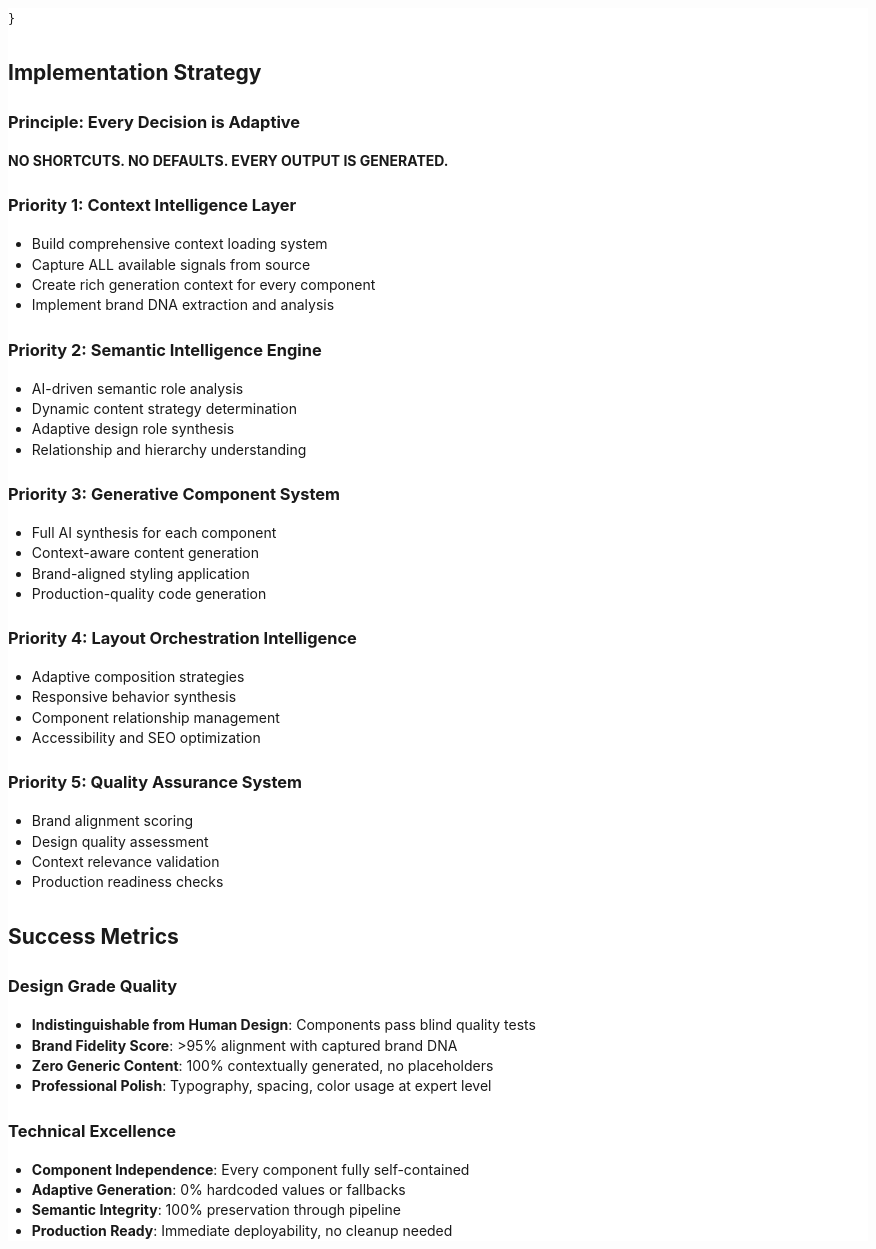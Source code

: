 ```typescript
}
```

## Implementation Strategy

### Principle: Every Decision is Adaptive

**NO SHORTCUTS. NO DEFAULTS. EVERY OUTPUT IS GENERATED.**

### Priority 1: Context Intelligence Layer
- Build comprehensive context loading system
- Capture ALL available signals from source
- Create rich generation context for every component
- Implement brand DNA extraction and analysis

### Priority 2: Semantic Intelligence Engine
- AI-driven semantic role analysis
- Dynamic content strategy determination
- Adaptive design role synthesis
- Relationship and hierarchy understanding

### Priority 3: Generative Component System
- Full AI synthesis for each component
- Context-aware content generation
- Brand-aligned styling application
- Production-quality code generation

### Priority 4: Layout Orchestration Intelligence
- Adaptive composition strategies
- Responsive behavior synthesis
- Component relationship management
- Accessibility and SEO optimization

### Priority 5: Quality Assurance System
- Brand alignment scoring
- Design quality assessment
- Context relevance validation
- Production readiness checks

## Success Metrics

### Design Grade Quality
- **Indistinguishable from Human Design**: Components pass blind quality tests
- **Brand Fidelity Score**: >95% alignment with captured brand DNA
- **Zero Generic Content**: 100% contextually generated, no placeholders
- **Professional Polish**: Typography, spacing, color usage at expert level

### Technical Excellence
- **Component Independence**: Every component fully self-contained
- **Adaptive Generation**: 0% hardcoded values or fallbacks
- **Semantic Integrity**: 100% preservation through pipeline
- **Production Ready**: Immediate deployability, no cleanup needed
